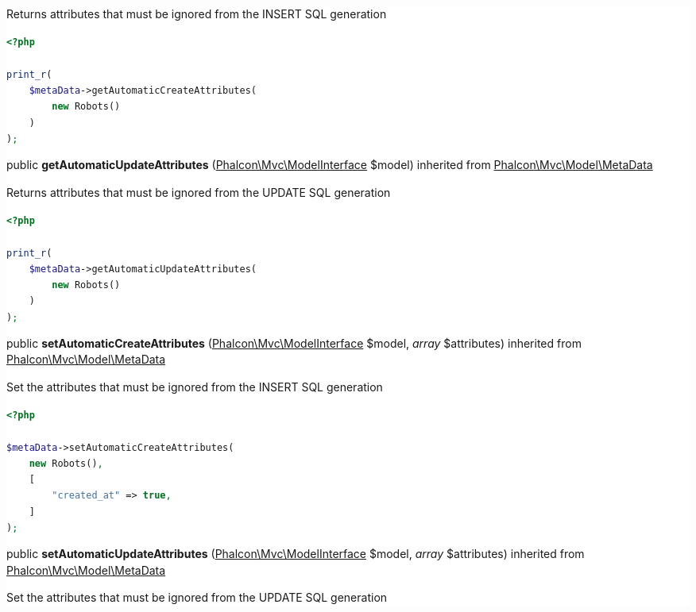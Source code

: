 Returns attributes that must be ignored from the INSERT SQL generation

```php
<?php

print_r(
    $metaData->getAutomaticCreateAttributes(
        new Robots()
    )
);

```



public  **getAutomaticUpdateAttributes** ([Phalcon\Mvc\ModelInterface](/en/3.2/api/Phalcon_Mvc_ModelInterface) $model) inherited from [Phalcon\Mvc\Model\MetaData](/en/3.2/api/Phalcon_Mvc_Model_MetaData)

Returns attributes that must be ignored from the UPDATE SQL generation

```php
<?php

print_r(
    $metaData->getAutomaticUpdateAttributes(
        new Robots()
    )
);

```



public  **setAutomaticCreateAttributes** ([Phalcon\Mvc\ModelInterface](/en/3.2/api/Phalcon_Mvc_ModelInterface) $model, *array* $attributes) inherited from [Phalcon\Mvc\Model\MetaData](/en/3.2/api/Phalcon_Mvc_Model_MetaData)

Set the attributes that must be ignored from the INSERT SQL generation

```php
<?php

$metaData->setAutomaticCreateAttributes(
    new Robots(),
    [
        "created_at" => true,
    ]
);

```



public  **setAutomaticUpdateAttributes** ([Phalcon\Mvc\ModelInterface](/en/3.2/api/Phalcon_Mvc_ModelInterface) $model, *array* $attributes) inherited from [Phalcon\Mvc\Model\MetaData](/en/3.2/api/Phalcon_Mvc_Model_MetaData)

Set the attributes that must be ignored from the UPDATE SQL generation
